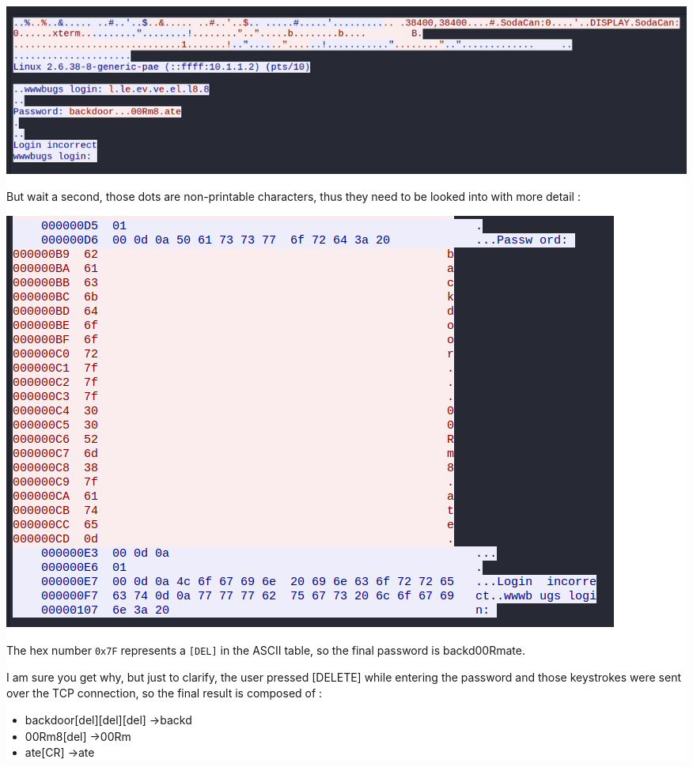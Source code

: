 ![Untitled](../images/Nebula0710/Untitled%2012.png)

But wait a second, those dots are non-printable characters, thus they need to be looked into with more detail :

![Untitled](../images/Nebula0710/Untitled%2013.png)

The hex number `0x7F` represents a `[DEL]` in the ASCII table, so the final password is backd00Rmate.

I am sure you get why, but just to clarify, the user pressed [DELETE] while entering the password and those keystrokes were sent over the TCP connection, so the final result is composed of :

- backdoor[del][del][del] →backd
- 00Rm8[del] →00Rm
- ate[CR] →ate<ENTER>
